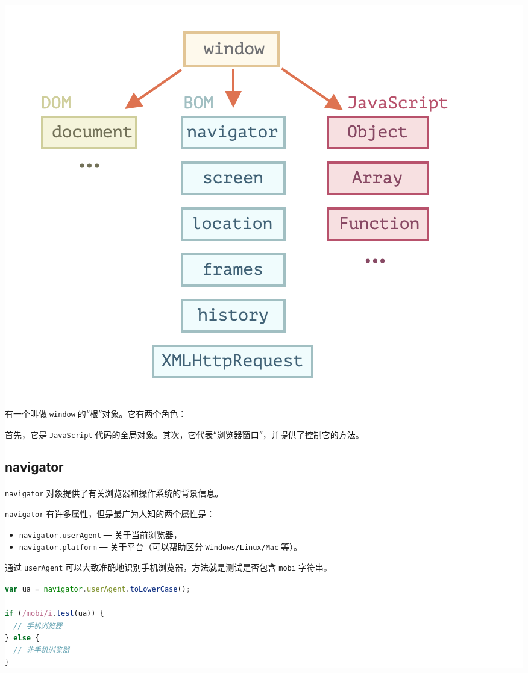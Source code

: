 ![web](../Images/web.png)

有一个叫做 `window` 的“根”对象。它有两个角色：

首先，它是 `JavaScript` 代码的全局对象。其次，它代表“浏览器窗口”，并提供了控制它的方法。

## navigator

`navigator` 对象提供了有关浏览器和操作系统的背景信息。

`navigator` 有许多属性，但是最广为人知的两个属性是：
- `navigator.userAgent` — 关于当前浏览器，
- `navigator.platform` — 关于平台（可以帮助区分 `Windows/Linux/Mac` 等）。

通过 `userAgent` 可以大致准确地识别手机浏览器，方法就是测试是否包含 `mobi` 字符串。

```js
var ua = navigator.userAgent.toLowerCase();

if (/mobi/i.test(ua)) {
  // 手机浏览器
} else {
  // 非手机浏览器
}
```
